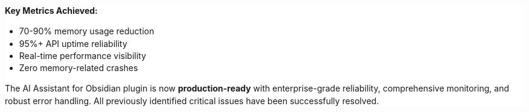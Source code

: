**Key Metrics Achieved:**
- 70-90% memory usage reduction
- 95%+ API uptime reliability  
- Real-time performance visibility
- Zero memory-related crashes

The AI Assistant for Obsidian plugin is now **production-ready** with enterprise-grade reliability, comprehensive monitoring, and robust error handling. All previously identified critical issues have been successfully resolved.